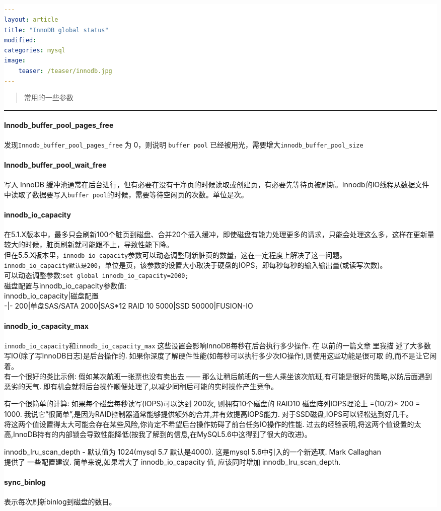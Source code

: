 ```yaml
---
layout: article
title: "InnoDB global status"
modified:
categories: mysql
image:
    teaser: /teaser/innodb.jpg
---  
```


> 常用的一些参数  

---
#### Innodb_buffer_pool_pages_free
发现`Innodb_buffer_pool_pages_free` 为 0，则说明 `buffer pool` 已经被用光，需要增大`innodb_buffer_pool_size`

#### Innodb_buffer_pool_wait_free 
写入 InnoDB 缓冲池通常在后台进行，但有必要在没有干净页的时候读取或创建页，有必要先等待页被刷新。Innodb的IO线程从数据文件
中读取了数据要写入`buffer pool`的时候，需要等待空闲页的次数。单位是次。  

#### innodb_io_capacity
在5.1.X版本中，最多只会刷新100个脏页到磁盘、合并20个插入缓冲，即使磁盘有能力处理更多的请求，只能会处理这么多，这样在更新量
较大的时候，脏页刷新就可能跟不上，导致性能下降。  
但在5.5.X版本里，`innodb_io_capacity`参数可以动态调整刷新脏页的数量，这在一定程度上解决了这一问题。  
`innodb_io_capacity默认是200`，单位是页，该参数的设置大小取决于硬盘的IOPS，即每秒每秒的输入输出量(或读写次数)。  
可以动态调整参数:`set global innodb_io_capacity=2000;`  
磁盘配置与innodb_io_capacity参数值:  
innodb_io_capacity|磁盘配置    
-|-
200|单盘SAS/SATA
2000|SAS*12  RAID  10
5000|SSD
50000|FUSION-IO

#### innodb_io_capacity_max
`innodb_io_capacity`和`innodb_io_capacity_max` 这些设置会影响InnoDB每秒在后台执行多少操作. 在 以前的一篇文章 里我描
述了大多数写IO(除了写InnoDB日志)是后台操作的. 如果你深度了解硬件性能(如每秒可以执行多少次IO操作),则使用这些功能是很可取
的,而不是让它闲着。  
有一个很好的类比示例:  假如某次航班一张票也没有卖出去 —— 那么让稍后航班的一些人乘坐该次航班,有可能是很好的策略,以防后面遇到恶劣的天气. 即有机会就将后台操作顺便处理了,以减少同稍后可能的实时操作产生竞争。  

有一个很简单的计算:  如果每个磁盘每秒读写(IOPS)可以达到 200次, 则拥有10个磁盘的 RAID10 磁盘阵列IOPS理论上 =(10/2)* 
200 = 1000. 我说它“很简单”,是因为RAID控制器通常能够提供额外的合并,并有效提高IOPS能力. 对于SSD磁盘,IOPS可以轻松达到好几千。  
将这两个值设置得太大可能会存在某些风险,你肯定不希望后台操作妨碍了前台任务IO操作的性能. 过去的经验表明,将这两个值设置的太
高,InnoDB持有的内部锁会导致性能降低(按我了解到的信息,在MySQL5.6中这得到了很大的改进)。    

innodb_lru_scan_depth - 默认值为 1024(mysql 5.7 默认是4000). 这是mysql 5.6中引入的一个新选项. Mark Callaghan   
提供了 一些配置建议. 简单来说,如果增大了 innodb_io_capacity 值, 应该同时增加 innodb_lru_scan_depth.  

#### sync_binlog
表示每次刷新binlog到磁盘的数目。  
